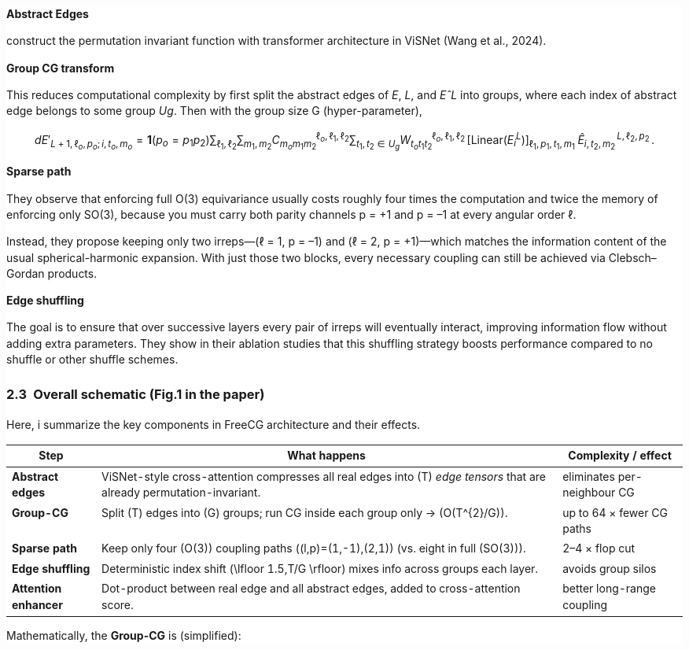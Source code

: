 **Abstract Edges**

construct the permutation invariant function with transformer architecture in ViSNet (Wang et al., 2024).

**Group CG transform**

This reduces computational complexity by first split the abstract edges of $E$, $L$, and $EˆL$ into groups, where each index of abstract edge belongs to some group $Ug$.
Then with the group size G (hyper-parameter), 

$$
dE'_{L+1,\ell_{o},p_{o};\,i,t_{o},m_{o}}
= \mathbf{1}\bigl(p_{o}=p_{1}p_{2}\bigr)
\sum_{\ell_{1},\ell_{2}}
\sum_{m_{1},m_{2}}
C^{\ell_{o},\ell_{1},\ell_{2}}_{m_{o}m_{1}m_{2}}
\sum_{t_{1},t_{2}\in U_{g}}
W^{\ell_{o},\ell_{1},\ell_{2}}_{t_{o}t_{1}t_{2}}\,
\bigl[\mathrm{Linear}(E^{L}_{i})\bigr]_{\ell_{1},p_{1},t_{1},m_{1}}
\;\hat{E}^{\,L,\ell_{2},p_{2}}_{i,t_{2},m_{2}}\,.
$$

**Sparse path**

They observe that enforcing full O(3) equivariance usually costs roughly four times the computation and twice the memory of enforcing only SO(3), because you must carry both parity channels p = +1 and p = –1 at every angular order ℓ.

Instead, they propose keeping only two irreps—(ℓ = 1, p = –1) and (ℓ = 2, p = +1)—which matches the information content of the usual spherical-harmonic expansion. With just those two blocks, every necessary coupling can still be achieved via Clebsch–Gordan products.

**Edge shuffling**

The goal is to ensure that over successive layers every pair of irreps will eventually interact, improving information flow without adding extra parameters. They show in their ablation studies that this shuffling strategy boosts performance compared to no shuffle or other shuffle schemes.

### 2.3 Overall schematic (Fig.​1 in the paper)

Here, i summarize the key components in FreeCG architecture and their effects.

| Step | What happens | Complexity / effect |
|------|--------------|---------------------|
| **Abstract edges** | ViSNet-style cross-attention compresses all real edges into \(T\) *edge tensors* that are already permutation-invariant. | eliminates per-neighbour CG |
| **Group-CG** | Split \(T\) edges into \(G\) groups; run CG inside each group only → \(O(T^{2}/G)\). | up to 64 × fewer CG paths |
| **Sparse path** | Keep only four \(O(3)\) coupling paths \((l,p)=(1,-1),(2,1)\) (vs. eight in full \(SO(3)\)). | 2–4 × flop cut |
| **Edge shuffling** | Deterministic index shift \(\lfloor 1.5\,T/G \rfloor\) mixes info across groups each layer. | avoids group silos |
| **Attention enhancer** | Dot-product between real edge and all abstract edges, added to cross-attention score. | better long-range coupling |

Mathematically, the **Group-CG** is (simplified):
